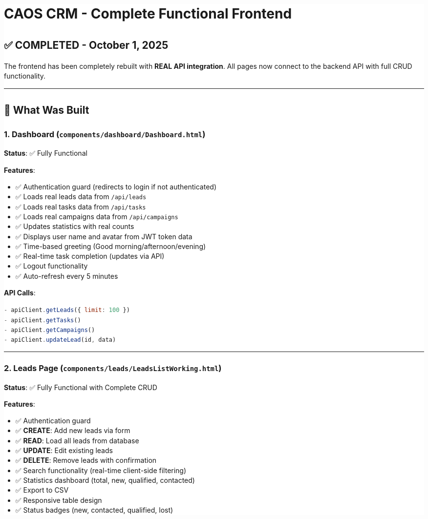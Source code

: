 # CAOS CRM - Complete Functional Frontend

## ✅ COMPLETED - October 1, 2025

The frontend has been completely rebuilt with **REAL API integration**. All pages now connect to the backend API with full CRUD functionality.

---

## 🎯 What Was Built

### 1. **Dashboard** (`components/dashboard/Dashboard.html`)
**Status**: ✅ Fully Functional

**Features**:
- ✅ Authentication guard (redirects to login if not authenticated)
- ✅ Loads real leads data from `/api/leads`
- ✅ Loads real tasks data from `/api/tasks`
- ✅ Loads real campaigns data from `/api/campaigns`
- ✅ Updates statistics with real counts
- ✅ Displays user name and avatar from JWT token data
- ✅ Time-based greeting (Good morning/afternoon/evening)
- ✅ Real-time task completion (updates via API)
- ✅ Logout functionality
- ✅ Auto-refresh every 5 minutes

**API Calls**:
```javascript
- apiClient.getLeads({ limit: 100 })
- apiClient.getTasks()
- apiClient.getCampaigns()
- apiClient.updateLead(id, data)
```

---

### 2. **Leads Page** (`components/leads/LeadsListWorking.html`)
**Status**: ✅ Fully Functional with Complete CRUD

**Features**:
- ✅ Authentication guard
- ✅ **CREATE**: Add new leads via form
- ✅ **READ**: Load all leads from database
- ✅ **UPDATE**: Edit existing leads
- ✅ **DELETE**: Remove leads with confirmation
- ✅ Search functionality (real-time client-side filtering)
- ✅ Statistics dashboard (total, new, qualified, contacted)
- ✅ Export to CSV
- ✅ Responsive table design
- ✅ Status badges (new, contacted, qualified, lost)

